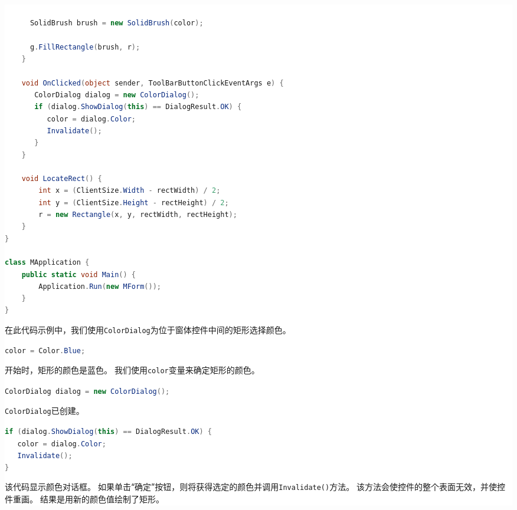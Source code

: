 ```cs

      SolidBrush brush = new SolidBrush(color);

      g.FillRectangle(brush, r);
    }

    void OnClicked(object sender, ToolBarButtonClickEventArgs e) {
       ColorDialog dialog = new ColorDialog();
       if (dialog.ShowDialog(this) == DialogResult.OK) {
          color = dialog.Color;
          Invalidate();
       }
    }

    void LocateRect() {
        int x = (ClientSize.Width - rectWidth) / 2;
        int y = (ClientSize.Height - rectHeight) / 2;
        r = new Rectangle(x, y, rectWidth, rectHeight);
    }
}

class MApplication {
    public static void Main() {
        Application.Run(new MForm());
    }
}

```

在此代码示例中，我们使用`ColorDialog`为位于窗体控件中间的矩形选择颜色。

```cs
color = Color.Blue;

```

开始时，矩形的颜色是蓝色。 我们使用`color`变量来确定矩形的颜色。

```cs
ColorDialog dialog = new ColorDialog();

```

`ColorDialog`已创建。

```cs
if (dialog.ShowDialog(this) == DialogResult.OK) {
   color = dialog.Color;
   Invalidate();
}

```

该代码显示颜色对话框。 如果单击“确定”按钮，则将获得选定的颜色并调用`Invalidate()`方法。 该方法会使控件的整个表面无效，并使控件重画。 结果是用新的颜色值绘制了矩形。
